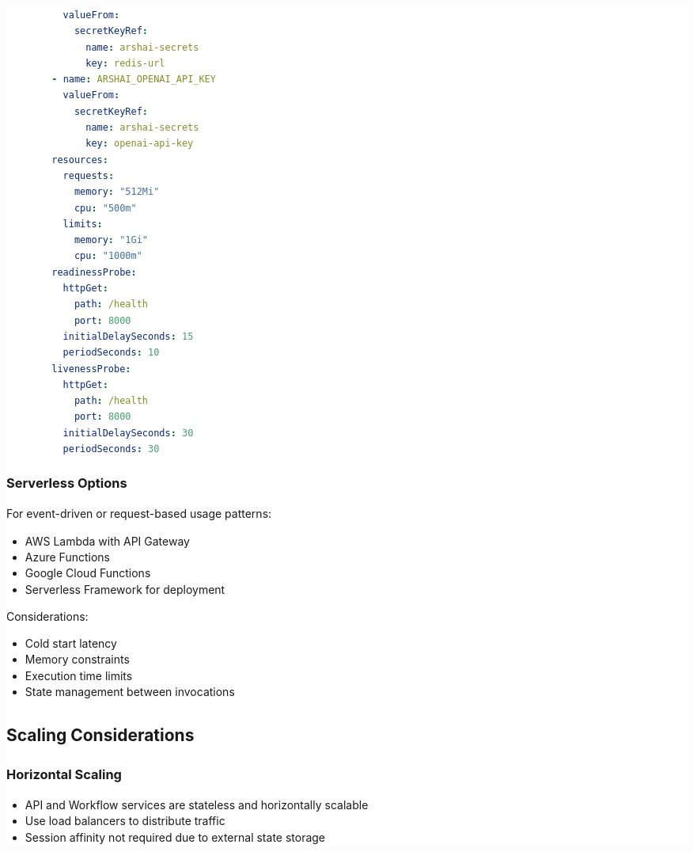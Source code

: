 ```yaml
          valueFrom:
            secretKeyRef:
              name: arshai-secrets
              key: redis-url
        - name: ARSHAI_OPENAI_API_KEY
          valueFrom:
            secretKeyRef:
              name: arshai-secrets
              key: openai-api-key
        resources:
          requests:
            memory: "512Mi"
            cpu: "500m"
          limits:
            memory: "1Gi"
            cpu: "1000m"
        readinessProbe:
          httpGet:
            path: /health
            port: 8000
          initialDelaySeconds: 15
          periodSeconds: 10
        livenessProbe:
          httpGet:
            path: /health
            port: 8000
          initialDelaySeconds: 30
          periodSeconds: 30
```

### Serverless Options

For event-driven or request-based usage patterns:
- AWS Lambda with API Gateway
- Azure Functions
- Google Cloud Functions
- Serverless Framework for deployment

Considerations:
- Cold start latency
- Memory constraints
- Execution time limits
- State management between invocations

## Scaling Considerations

### Horizontal Scaling
- API and Workflow services are stateless and horizontally scalable
- Use load balancers to distribute traffic
- Session affinity not required due to external state storage
